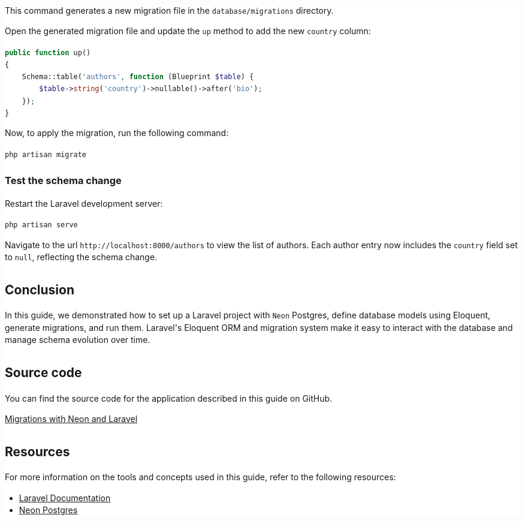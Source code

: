This command generates a new migration file in the `database/migrations` directory.

Open the generated migration file and update the `up` method to add the new `country` column:

```php
public function up()
{
    Schema::table('authors', function (Blueprint $table) {
        $table->string('country')->nullable()->after('bio');
    });
}
```

Now, to apply the migration, run the following command:

```bash
php artisan migrate
```

### Test the schema change

Restart the Laravel development server:

```bash
php artisan serve
```

Navigate to the url `http://localhost:8000/authors` to view the list of authors. Each author entry now includes the `country` field set to `null`, reflecting the schema change.

## Conclusion

In this guide, we demonstrated how to set up a Laravel project with `Neon` Postgres, define database models using Eloquent, generate migrations, and run them. Laravel's Eloquent ORM and migration system make it easy to interact with the database and manage schema evolution over time.

## Source code

You can find the source code for the application described in this guide on GitHub.

<DetailIconCards>
<a href="https://github.com/crialabs/guide-neon-laravel" description="Run Neon database migrations in a Laravel project" icon="github">Migrations with Neon and Laravel</a>
</DetailIconCards>

## Resources

For more information on the tools and concepts used in this guide, refer to the following resources:

- [Laravel Documentation](https://laravel.com/docs)
- [Neon Postgres](/docs/introduction)

<NeedHelp/>
